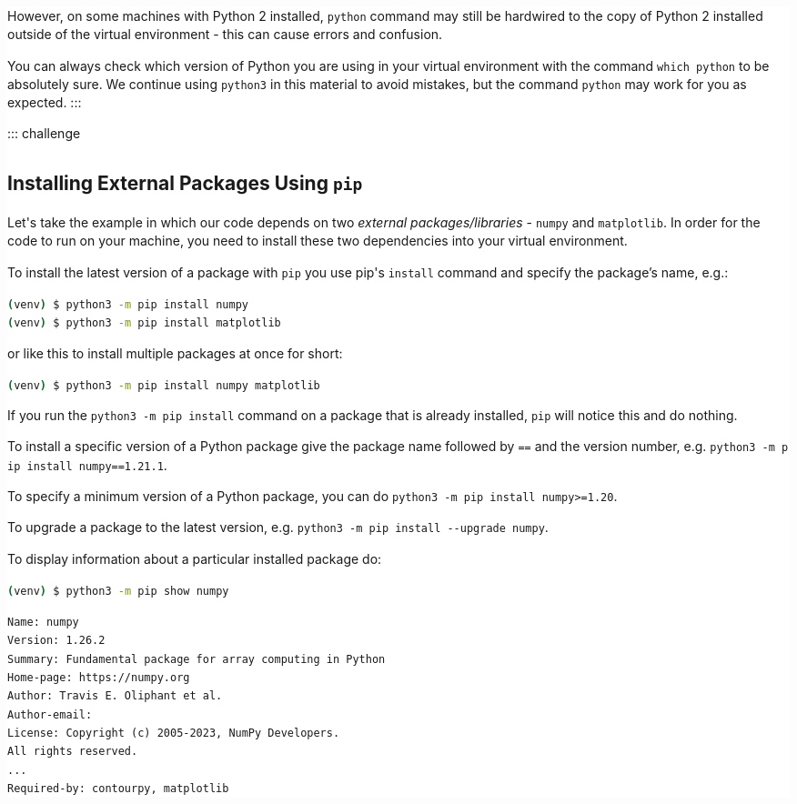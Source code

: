 However, on some machines with Python 2 installed, `python` command may
still be hardwired to the copy of Python 2 installed outside of the
virtual environment - this can cause errors and confusion.

You can always check which version of Python you are using in your
virtual environment with the command `which python` to be absolutely
sure. We continue using `python3` in this material to avoid mistakes,
but the command `python` may work for you as expected.
:::

::: challenge
## Installing External Packages Using `pip`

Let's take the example in which our code depends on two *external
packages/libraries* - `numpy` and `matplotlib`. In order for the code to
run on your machine, you need to install these two dependencies into
your virtual environment.

To install the latest version of a package with `pip` you use pip's
`install` command and specify the package’s name, e.g.:

``` bash
(venv) $ python3 -m pip install numpy
(venv) $ python3 -m pip install matplotlib
```

or like this to install multiple packages at once for short:

``` bash
(venv) $ python3 -m pip install numpy matplotlib
```

If you run the `python3 -m pip install` command on a package that is
already installed, `pip` will notice this and do nothing.

To install a specific version of a Python package give the package name
followed by `==` and the version number, e.g.
`python3 -m pip install numpy==1.21.1`.

To specify a minimum version of a Python package, you can do
`python3 -m pip install numpy>=1.20`.

To upgrade a package to the latest version, e.g.
`python3 -m pip install --upgrade numpy`.

To display information about a particular installed package do:

``` bash
(venv) $ python3 -m pip show numpy
```

``` output
Name: numpy
Version: 1.26.2
Summary: Fundamental package for array computing in Python
Home-page: https://numpy.org
Author: Travis E. Oliphant et al.
Author-email: 
License: Copyright (c) 2005-2023, NumPy Developers.
All rights reserved.
...
Required-by: contourpy, matplotlib
```
